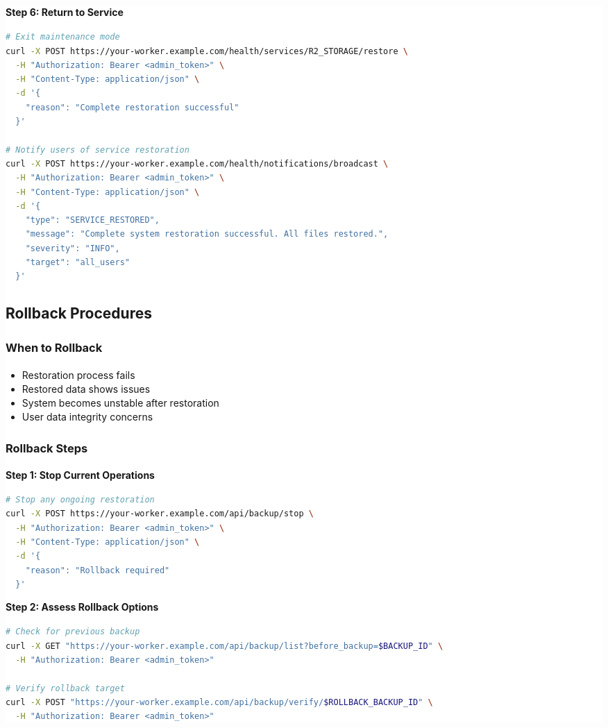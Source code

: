 **Step 6: Return to Service**
```bash
# Exit maintenance mode
curl -X POST https://your-worker.example.com/health/services/R2_STORAGE/restore \
  -H "Authorization: Bearer <admin_token>" \
  -H "Content-Type: application/json" \
  -d '{
    "reason": "Complete restoration successful"
  }'

# Notify users of service restoration
curl -X POST https://your-worker.example.com/health/notifications/broadcast \
  -H "Authorization: Bearer <admin_token>" \
  -H "Content-Type: application/json" \
  -d '{
    "type": "SERVICE_RESTORED",
    "message": "Complete system restoration successful. All files restored.",
    "severity": "INFO",
    "target": "all_users"
  }'
```

## Rollback Procedures

### When to Rollback
- Restoration process fails
- Restored data shows issues
- System becomes unstable after restoration
- User data integrity concerns

### Rollback Steps

**Step 1: Stop Current Operations**
```bash
# Stop any ongoing restoration
curl -X POST https://your-worker.example.com/api/backup/stop \
  -H "Authorization: Bearer <admin_token>" \
  -H "Content-Type: application/json" \
  -d '{
    "reason": "Rollback required"
  }'
```

**Step 2: Assess Rollback Options**
```bash
# Check for previous backup
curl -X GET "https://your-worker.example.com/api/backup/list?before_backup=$BACKUP_ID" \
  -H "Authorization: Bearer <admin_token>"

# Verify rollback target
curl -X POST "https://your-worker.example.com/api/backup/verify/$ROLLBACK_BACKUP_ID" \
  -H "Authorization: Bearer <admin_token>"
```
